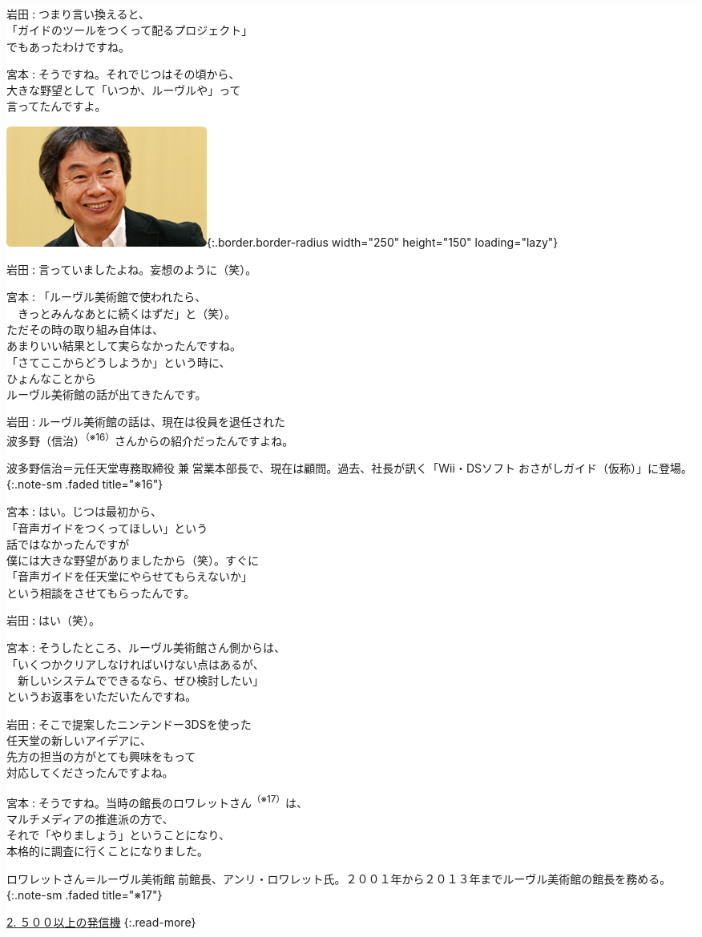 岩田
: つまり言い換えると、<br>「ガイドのツールをつくって配るプロジェクト」<br>でもあったわけですね。

宮本
: そうですね。それでじつはその頃から、<br>大きな野望として「いつか、ルーヴルや」って<br>言ってたんですよ。

![](/others/interviews/jp/3ds/al8j/vol1/img/photo3.jpg){:.border.border-radius width="250" height="150"  loading="lazy"}

岩田
: 言っていましたよね。妄想のように（笑）。

宮本
: 「ルーヴル美術館で使われたら、<br>　きっとみんなあとに続くはずだ」と（笑）。<br>ただその時の取り組み自体は、<br>あまりいい結果として実らなかったんですね。<br>「さてここからどうしようか」という時に、<br>ひょんなことから<br>ルーヴル美術館の話が出てきたんです。

岩田
: ルーヴル美術館の話は、現在は役員を退任された<br>波多野（信治）<sup>（※16）</sup>さんからの紹介だったんですよね。

波多野信治＝元任天堂専務取締役 兼 営業本部長で、現在は顧問。過去、社長が訊く「Wii・DSソフト おさがしガイド（仮称）」に登場。
{:.note-sm .faded title="※16"}

宮本
: はい。じつは最初から、<br>「音声ガイドをつくってほしい」という<br>話ではなかったんですが<br>僕には大きな野望がありましたから（笑）。すぐに<br>「音声ガイドを任天堂にやらせてもらえないか」<br>という相談をさせてもらったんです。

岩田
: はい（笑）。

宮本
: そうしたところ、ルーヴル美術館さん側からは、<br>「いくつかクリアしなければいけない点はあるが、<br>　新しいシステムでできるなら、ぜひ検討したい」<br>というお返事をいただいたんですね。

岩田
: そこで提案したニンテンドー3DSを使った<br>任天堂の新しいアイデアに、<br>先方の担当の方がとても興味をもって<br>対応してくださったんですよね。

宮本
: そうですね。当時の館長のロワレットさん<sup>（※17）</sup>は、<br>マルチメディアの推進派の方で、<br>それで「やりましょう」ということになり、<br>本格的に調査に行くことになりました。

ロワレットさん＝ルーヴル美術館 前館長、アンリ・ロワレット氏。２００１年から２０１３年までルーヴル美術館の館長を務める。
{:.note-sm .faded title="※17"}

[2. ５００以上の発信機](2.md)
{:.read-more}

